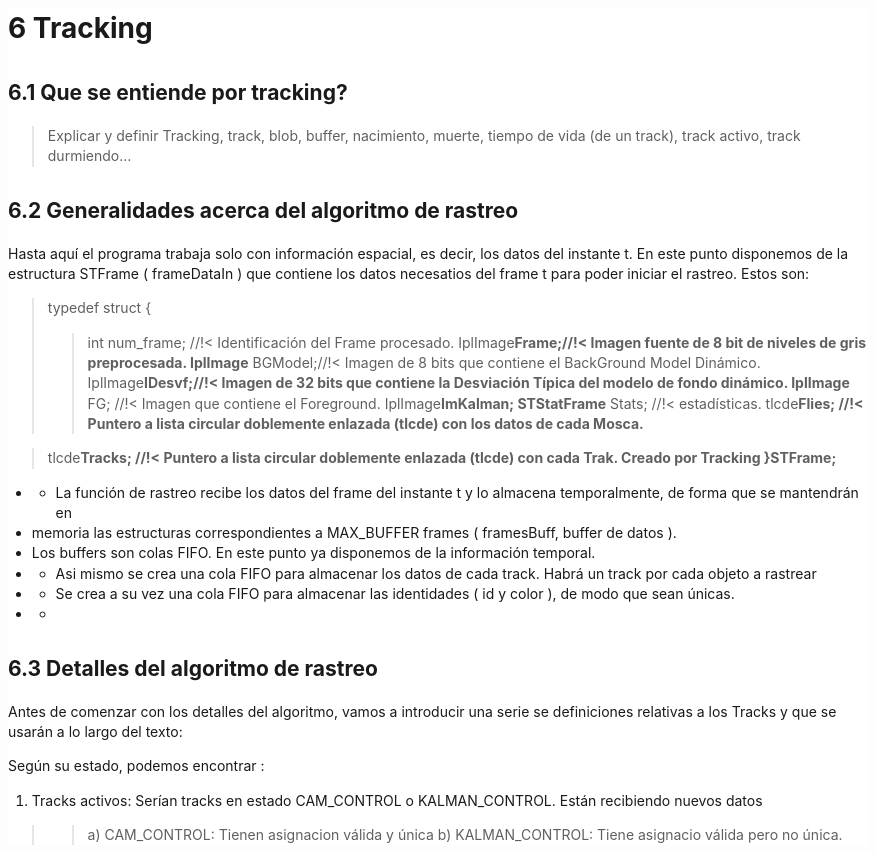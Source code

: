 # 6 Tracking #

## 6.1 Que se entiende por tracking? ##
> Explicar y definir Tracking, track, blob, buffer, nacimiento, muerte, tiempo de vida (de un track), track
> activo, track durmiendo...

## 6.2 Generalidades acerca del algoritmo de rastreo ##

Hasta aquí el programa trabaja solo con información espacial, es decir, los datos del instante t.
En este punto disponemos de la estructura STFrame  ( frameDataIn ) que contiene los datos necesatios del frame t
para poder iniciar el rastreo. Estos son:
> typedef struct {
> > int num\_frame; //!< Identificación del Frame procesado.
> > IplImage**Frame;//!< Imagen fuente de 8 bit de niveles de gris preprocesada.
> > IplImage** BGModel;//!< Imagen de 8 bits que contiene el  BackGround Model Dinámico.
> > IplImage**IDesvf;//!< Imagen de 32 bits que contiene la Desviación Típica del modelo de fondo dinámico.
> > IplImage** FG;  //!< Imagen que contiene el Foreground.
> > IplImage**ImKalman;
> > STStatFrame** Stats; //!< estadísticas.
> > tlcde**Flies; //!< Puntero a lista circular doblemente enlazada (tlcde) con los datos de cada Mosca.**


> tlcde**Tracks; //!< Puntero a lista circular doblemente enlazada (tlcde) con cada Trak. Creado por Tracking
> }STFrame;**

  * - La función de rastreo recibe los datos del frame del instante t y lo almacena temporalmente, de forma que se mantendrán en
  * memoria las estructuras correspondientes a MAX\_BUFFER frames ( framesBuff, buffer de datos  ).
  * Los buffers son colas FIFO. En este punto ya disponemos de la información temporal.
  * - Asi mismo se crea una cola FIFO para almacenar los datos de cada track. Habrá un track por cada objeto a rastrear
  * - Se crea a su vez una cola FIFO para almacenar las identidades ( id y color ), de modo que sean únicas.
  * -
## 6.3 Detalles del algoritmo de rastreo ##

Antes de comenzar con los detalles del algoritmo, vamos a introducir una serie se definiciones relativas a los Tracks y que se usarán a lo largo del texto:

Según su estado, podemos encontrar :

  1. Tracks activos: Serían tracks en estado CAM\_CONTROL o KALMAN\_CONTROL. Están recibiendo nuevos datos
> > a) CAM\_CONTROL: Tienen asignacion válida y única
> > b) KALMAN\_CONTROL: Tiene asignacio válida pero no única.
